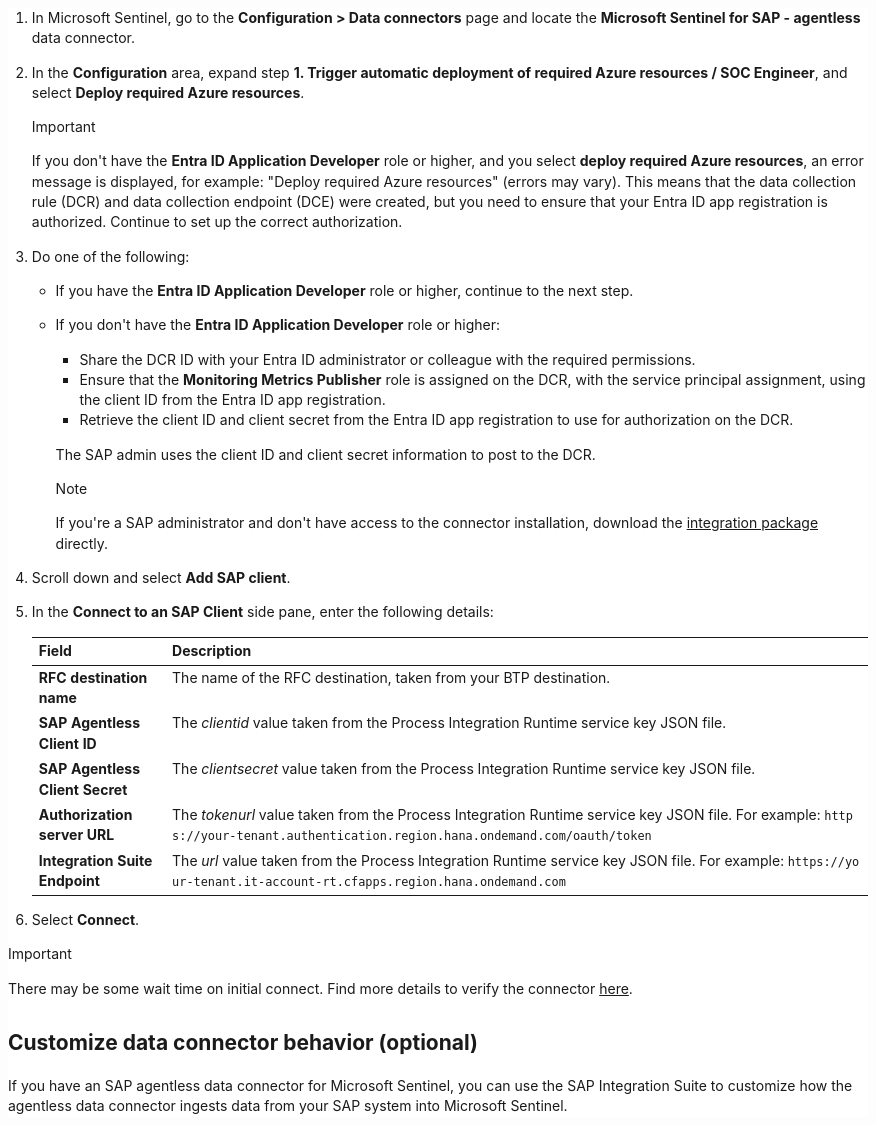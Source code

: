 1. In Microsoft Sentinel, go to the **Configuration > Data connectors** page and locate the **Microsoft Sentinel for SAP - agentless** data connector.

1. In the **Configuration** area, expand step **1. Trigger automatic deployment of required Azure resources / SOC Engineer**, and select **Deploy required Azure resources**.

    > [!IMPORTANT]
    > If you don't have the **Entra ID Application Developer** role or higher, and you select **deploy required Azure resources**, an error message is displayed, for example: "Deploy required Azure resources" (errors may vary). This means that the data collection rule (DCR) and data collection endpoint (DCE) were created, but you need to ensure that your Entra ID app registration is authorized. Continue to set up the correct authorization.

1. Do one of the following: 
    - If you have the **Entra ID Application Developer** role or higher, continue to the next step.
    - If you don't have the **Entra ID Application Developer** role or higher:
        - Share the DCR ID with your Entra ID administrator or colleague with the required permissions. 
        - Ensure that the **Monitoring Metrics Publisher** role is assigned on the DCR, with the service principal assignment, using the client ID from the Entra ID app registration.                      
        - Retrieve the client ID and client secret from the Entra ID app registration to use for authorization on the DCR. 
        
        The SAP admin uses the client ID and client secret information to post to the DCR.              

        > [!NOTE]
        > If you're a SAP administrator and don't have access to the connector installation, download the [integration package](https://aka.ms/SAPAgentlessPackage) directly. 

1. Scroll down and select **Add SAP client**.

1. In the **Connect to an SAP Client** side pane, enter the following details:

    | Field        | Description                      |
    |-------------------------------|---------------------------------------|
    | **RFC destination name**      | The name of the RFC destination, taken from your BTP destination.                |
    | **SAP Agentless Client ID**   | The *clientid* value taken from the Process Integration Runtime service key JSON file.                 |
    | **SAP Agentless Client Secret** | The *clientsecret* value taken from the Process Integration Runtime service key JSON file.             |
    | **Authorization server URL**  | The *tokenurl* value taken from the Process Integration Runtime service key JSON file. For example: `https://your-tenant.authentication.region.hana.ondemand.com/oauth/token` |
    | **Integration Suite Endpoint** | The *url* value taken from the Process Integration Runtime service key JSON file. For example: `https://your-tenant.it-account-rt.cfapps.region.hana.ondemand.com` |

1. Select **Connect**.

> [!IMPORTANT]
> There may be some wait time on initial connect. Find more details to verify the connector [here](/azure/sentinel/create-codeless-connector#verify-the-codeless-connector).

## Customize data connector behavior (optional)

If you have an SAP agentless data connector for Microsoft Sentinel, you can use the SAP Integration Suite to customize how the agentless data connector ingests data from your SAP system into Microsoft Sentinel.
